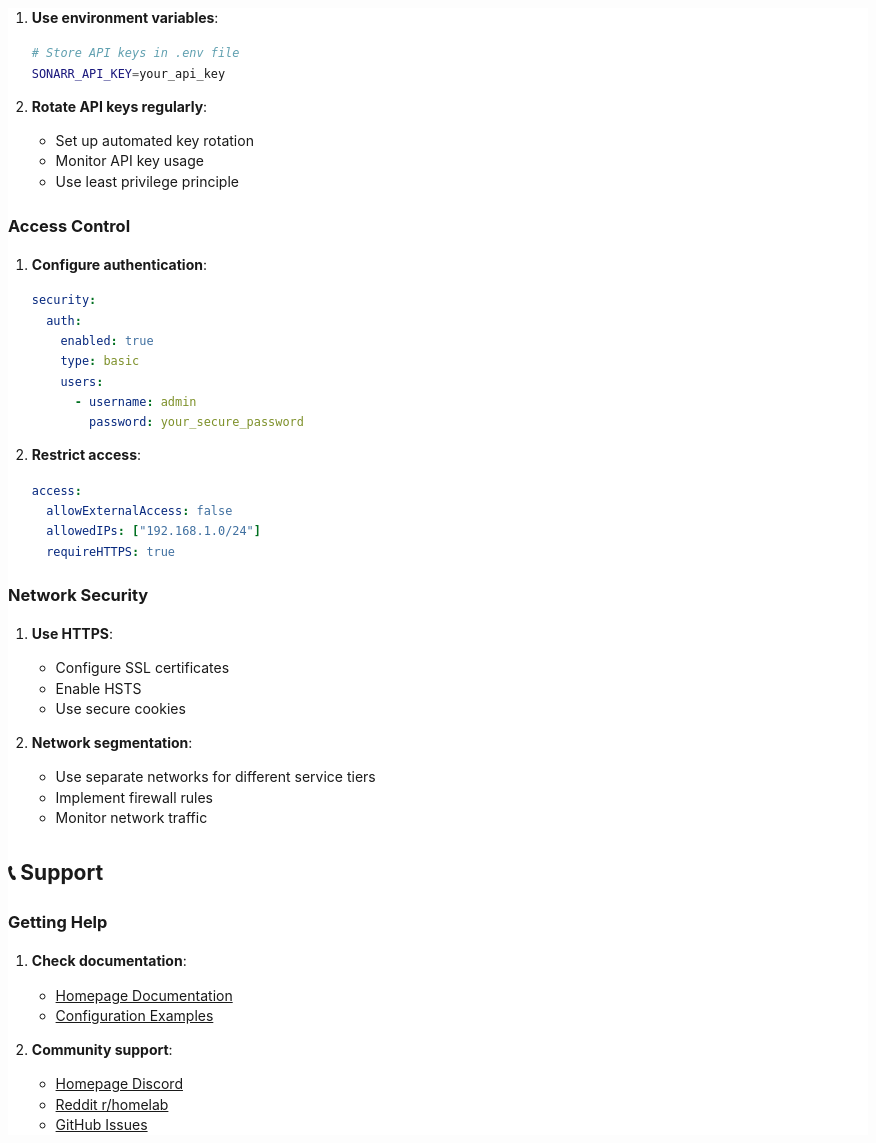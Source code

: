 1. **Use environment variables**:
   ```bash
   # Store API keys in .env file
   SONARR_API_KEY=your_api_key
   ```

2. **Rotate API keys regularly**:
   - Set up automated key rotation
   - Monitor API key usage
   - Use least privilege principle

### Access Control

1. **Configure authentication**:
   ```yaml
   security:
     auth:
       enabled: true
       type: basic
       users:
         - username: admin
           password: your_secure_password
   ```

2. **Restrict access**:
   ```yaml
   access:
     allowExternalAccess: false
     allowedIPs: ["192.168.1.0/24"]
     requireHTTPS: true
   ```

### Network Security

1. **Use HTTPS**:
   - Configure SSL certificates
   - Enable HSTS
   - Use secure cookies

2. **Network segmentation**:
   - Use separate networks for different service tiers
   - Implement firewall rules
   - Monitor network traffic

## 📞 Support

### Getting Help

1. **Check documentation**:
   - [Homepage Documentation](https://gethomepage.dev)
   - [Configuration Examples](https://gethomepage.dev/configs/)

2. **Community support**:
   - [Homepage Discord](https://discord.gg/homelab)
   - [Reddit r/homelab](https://reddit.com/r/homelab)
   - [GitHub Issues](https://github.com/gethomepage/homepage/issues)
